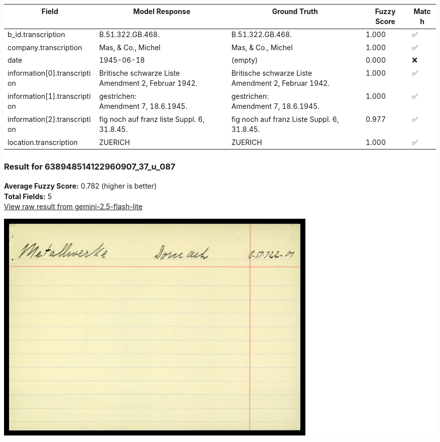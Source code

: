 | Field | Model Response | Ground Truth | Fuzzy Score | Match |
|-------|----------------|--------------|-------------|-------|
| b_id.transcription | B.51.322.GB.468. | B.51.322.GB.468. | 1.000 | ✅ |
| company.transcription | Mas, & Co., Michel | Mas, & Co., Michel | 1.000 | ✅ |
| date | 1945-06-18 | (empty) | 0.000 | ❌ |
| information[0].transcription | Britische schwarze Liste<br>Amendment 2, Februar 1942. | Britische schwarze Liste<br>Amendment 2, Februar 1942. | 1.000 | ✅ |
| information[1].transcription | gestrichen:<br>Amendment 7, 18.6.1945. | gestrichen:<br>Amendment 7, 18.6.1945. | 1.000 | ✅ |
| information[2].transcription | fig noch auf franz liste Suppl. 6, 31.8.45. | fig noch auf franz Liste Suppl. 6, 31.8.45. | 0.977 | ✅ |
| location.transcription | ZUERICH | ZUERICH | 1.000 | ✅ |


### Result for 638948514122960907_37_u_087
**Average Fuzzy Score:** 0.782 (higher is better)<br>
**Total Fields:** 5<br>
[View raw result from gemini-2.5-flash-lite](https://github.com/RISE-UNIBAS/humanities_data_benchmark/blob/main/results/2025-10-24/T0317/request_T0317_638948514122960907_37_u_087.json)

<img src="https://github.com/RISE-UNIBAS/humanities_data_benchmark/blob/main/benchmarks/blacklist/images/638948514122960907_37_u_087.jpg?raw=true" alt="638948514122960907_37_u_087" width="600px">
